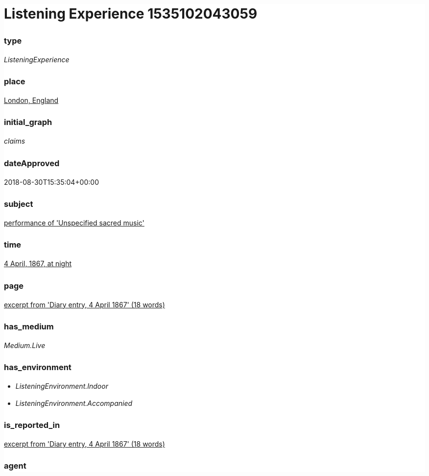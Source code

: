 # Listening Experience 1535102043059

### type


*ListeningExperience*

### place


[London, England](#London-England)

### initial_graph


*claims*

### dateApproved


2018-08-30T15:35:04+00:00

### subject


[performance of 'Unspecified sacred music'](#performance-of-'Unspecified-sacred-music')

### time


[4 April, 1867, at night](#4-April-1867-at-night)

### page


[excerpt from 'Diary entry, 4 April 1867' (18 words)](#excerpt-from-'Diary-entry-4-April-1867'-(18-words))

### has_medium


*Medium.Live*

### has_environment

 - *ListeningEnvironment.Indoor*

 - *ListeningEnvironment.Accompanied*

### is_reported_in


[excerpt from 'Diary entry, 4 April 1867' (18 words)](#excerpt-from-'Diary-entry-4-April-1867'-(18-words))

### agent
